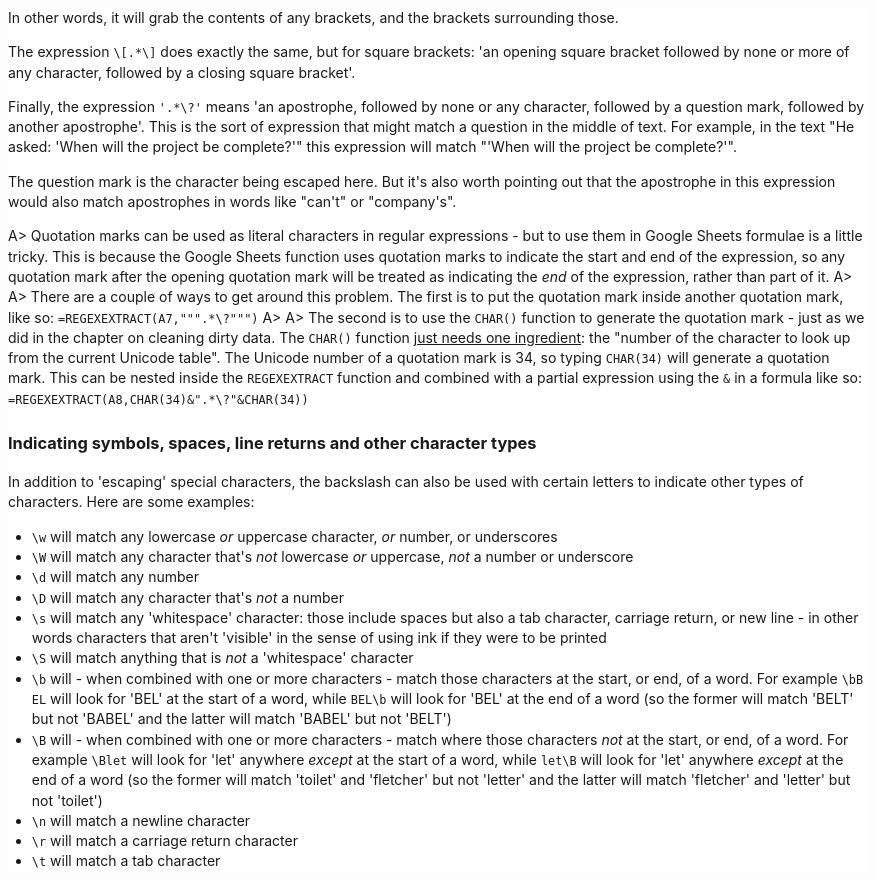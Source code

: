 In other words, it will grab the contents of any brackets, and the brackets surrounding those.

The expression `\[.*\]` does exactly the same, but for square brackets: 'an opening square bracket followed by none or more of any character, followed by a closing square bracket'.

Finally, the expression `'.*\?'` means 'an apostrophe, followed by none or any character, followed by a question mark, followed by another apostrophe'. This is the sort of expression that might match a question in the middle of text. For example, in the text "He asked: 'When will the project be complete?'" this expression will match "'When will the project be complete?'".

The question mark is the character being escaped here. But it's also worth pointing out that the apostrophe in this expression would also match apostrophes in words like "can't" or "company's".

A> Quotation marks can be used as literal characters in regular expressions - but to use them in Google Sheets formulae is a little tricky. This is because the Google Sheets function uses quotation marks to indicate the start and end of the expression, so any quotation mark after the opening quotation mark will be treated as indicating the *end* of the expression, rather than part of it.
A>
A> There are a couple of ways to get around this problem. The first is to put the quotation mark inside another quotation mark, like so: `=REGEXEXTRACT(A7,""".*\?""")`
A>
A> The second is to use the `CHAR()` function to generate the quotation mark - just as we did in the chapter on cleaning dirty data. The `CHAR()` function [just needs one ingredient](https://support.google.com/docs/answer/3094120?hl=en-GB): the "number of the character to look up from the current Unicode table". The Unicode number of a quotation mark is 34, so typing `CHAR(34)` will generate a quotation mark. This can be nested inside the `REGEXEXTRACT` function and combined with a partial expression using the `&` in a formula like so: `=REGEXEXTRACT(A8,CHAR(34)&".*\?"&CHAR(34))`

### Indicating symbols, spaces, line returns and other character types

In addition to 'escaping' special characters, the backslash can also be used with certain letters to indicate other types of characters. Here are some examples:

* `\w` will match any lowercase *or* uppercase character, *or* number, or underscores
* `\W` will match any character that's *not* lowercase *or* uppercase, *not* a number or underscore
* `\d` will match any number
* `\D` will match any character that's *not* a number
* `\s` will match any 'whitespace' character: those include spaces but also a tab character, carriage return, or new line - in other words characters that aren't 'visible' in the sense of using ink if they were to be printed
* `\S` will match anything that is *not* a 'whitespace' character
* `\b` will - when combined with one or more characters - match those characters at the start, or end, of a word. For example `\bBEL` will look for 'BEL' at the start of a word, while `BEL\b` will look for 'BEL' at the end of a word (so the former will match 'BELT' but not 'BABEL' and the latter will match 'BABEL' but not 'BELT')
* `\B` will - when combined with one or more characters - match where those characters *not* at the start, or end, of a word. For example `\Blet` will look for 'let' anywhere *except* at the start of a word, while `let\B` will look for 'let' anywhere *except* at the end of a word (so the former will match 'toilet' and 'fletcher' but not 'letter' and the latter will match 'fletcher' and 'letter' but not 'toilet')
* `\n` will match a newline character
* `\r` will match a carriage return character
* `\t` will match a tab character
